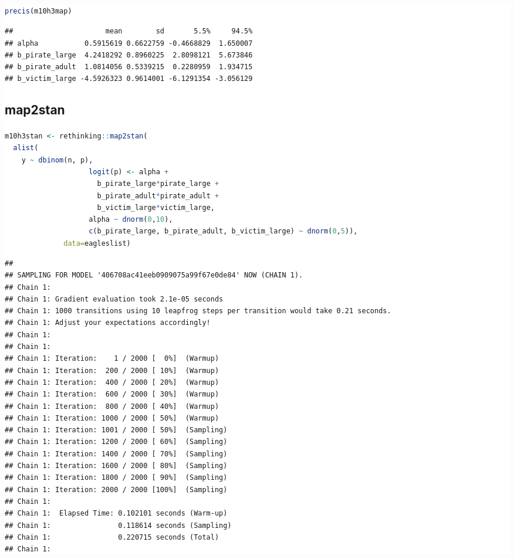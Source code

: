 
```r
precis(m10h3map)
```

```
##                      mean        sd       5.5%     94.5%
## alpha           0.5915619 0.6622759 -0.4668829  1.650007
## b_pirate_large  4.2418292 0.8960225  2.8098121  5.673846
## b_pirate_adult  1.0814056 0.5339215  0.2280959  1.934715
## b_victim_large -4.5926323 0.9614001 -6.1291354 -3.056129
```


## map2stan

```r
m10h3stan <- rethinking::map2stan(
  alist(
    y ~ dbinom(n, p),
                    logit(p) <- alpha + 
                      b_pirate_large*pirate_large +
                      b_pirate_adult*pirate_adult +
                      b_victim_large*victim_large,
                    alpha ~ dnorm(0,10),
                    c(b_pirate_large, b_pirate_adult, b_victim_large) ~ dnorm(0,5)),
              data=eagleslist)
```

```
## 
## SAMPLING FOR MODEL '406708ac41eeb0909075a99f67e0de84' NOW (CHAIN 1).
## Chain 1: 
## Chain 1: Gradient evaluation took 2.1e-05 seconds
## Chain 1: 1000 transitions using 10 leapfrog steps per transition would take 0.21 seconds.
## Chain 1: Adjust your expectations accordingly!
## Chain 1: 
## Chain 1: 
## Chain 1: Iteration:    1 / 2000 [  0%]  (Warmup)
## Chain 1: Iteration:  200 / 2000 [ 10%]  (Warmup)
## Chain 1: Iteration:  400 / 2000 [ 20%]  (Warmup)
## Chain 1: Iteration:  600 / 2000 [ 30%]  (Warmup)
## Chain 1: Iteration:  800 / 2000 [ 40%]  (Warmup)
## Chain 1: Iteration: 1000 / 2000 [ 50%]  (Warmup)
## Chain 1: Iteration: 1001 / 2000 [ 50%]  (Sampling)
## Chain 1: Iteration: 1200 / 2000 [ 60%]  (Sampling)
## Chain 1: Iteration: 1400 / 2000 [ 70%]  (Sampling)
## Chain 1: Iteration: 1600 / 2000 [ 80%]  (Sampling)
## Chain 1: Iteration: 1800 / 2000 [ 90%]  (Sampling)
## Chain 1: Iteration: 2000 / 2000 [100%]  (Sampling)
## Chain 1: 
## Chain 1:  Elapsed Time: 0.102101 seconds (Warm-up)
## Chain 1:                0.118614 seconds (Sampling)
## Chain 1:                0.220715 seconds (Total)
## Chain 1:
```
